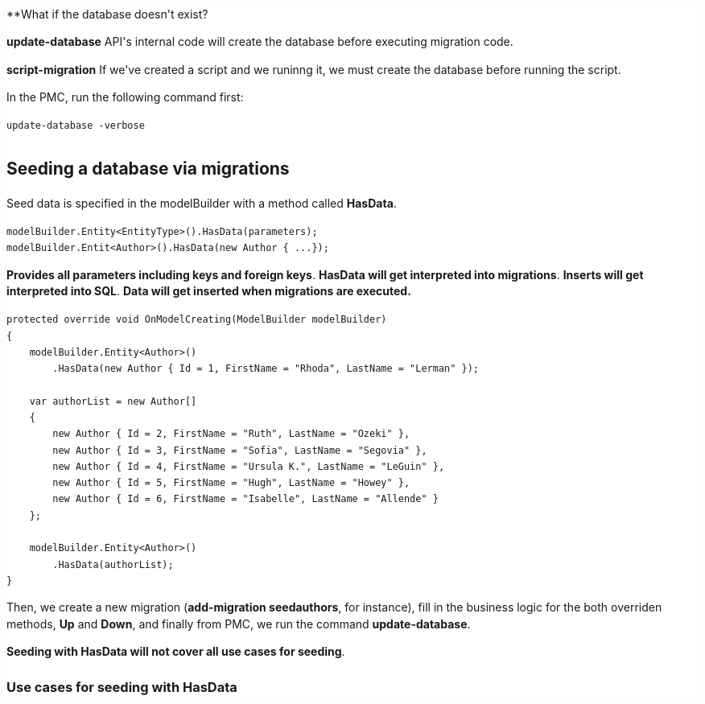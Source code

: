 **What if the database doesn't exist?

**update-database**
API's internal code will create the database before executing migration code.

**script-migration**
If we've created a script and we runinng it, we must create the database before running the script.

In the PMC, run the following command first:

```
update-database -verbose
```

## Seeding a database via migrations

Seed data is specified in the modelBuilder with a method called **HasData**.

```
modelBuilder.Entity<EntityType>().HasData(parameters);
modelBuilder.Entit<Author>().HasData(new Author { ...});
```

**Provides all parameters including keys and foreign keys**. 
**HasData will get interpreted into migrations**.
**Inserts will get interpreted into SQL**.
**Data will get inserted when migrations are executed.**

```
protected override void OnModelCreating(ModelBuilder modelBuilder)
{
    modelBuilder.Entity<Author>()
        .HasData(new Author { Id = 1, FirstName = "Rhoda", LastName = "Lerman" });

    var authorList = new Author[]
    {
        new Author { Id = 2, FirstName = "Ruth", LastName = "Ozeki" },
        new Author { Id = 3, FirstName = "Sofia", LastName = "Segovia" },
        new Author { Id = 4, FirstName = "Ursula K.", LastName = "LeGuin" },
        new Author { Id = 5, FirstName = "Hugh", LastName = "Howey" },
        new Author { Id = 6, FirstName = "Isabelle", LastName = "Allende" }
    };

    modelBuilder.Entity<Author>()
        .HasData(authorList);
}
```

Then, we create a new migration (**add-migration seedauthors**, for instance), fill in the business logic for the both overriden
methods, **Up** and **Down**, and finally from PMC, we run the command **update-database**.

**Seeding with HasData will not cover all use cases for seeding**.

### Use cases for seeding with HasData

